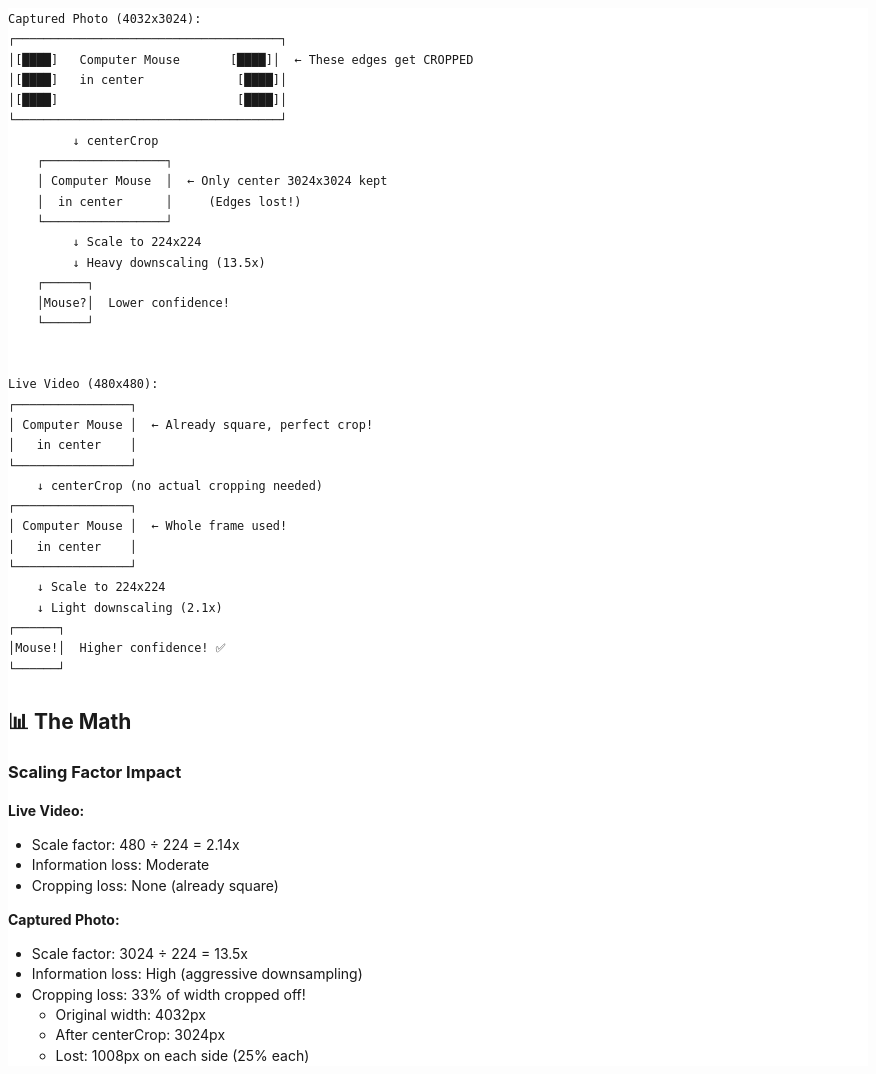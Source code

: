 ```
Captured Photo (4032x3024):
┌─────────────────────────────────────┐
│[████]   Computer Mouse       [████]│  ← These edges get CROPPED
│[████]   in center             [████]│
│[████]                         [████]│
└─────────────────────────────────────┘
         ↓ centerCrop
    ┌─────────────────┐
    │ Computer Mouse  │  ← Only center 3024x3024 kept
    │  in center      │     (Edges lost!)
    └─────────────────┘
         ↓ Scale to 224x224
         ↓ Heavy downscaling (13.5x)
    ┌──────┐
    │Mouse?│  Lower confidence!
    └──────┘


Live Video (480x480):
┌────────────────┐
│ Computer Mouse │  ← Already square, perfect crop!
│   in center    │
└────────────────┘
    ↓ centerCrop (no actual cropping needed)
┌────────────────┐
│ Computer Mouse │  ← Whole frame used!
│   in center    │
└────────────────┘
    ↓ Scale to 224x224
    ↓ Light downscaling (2.1x)
┌──────┐
│Mouse!│  Higher confidence! ✅
└──────┘
```

## 📊 The Math

### Scaling Factor Impact

**Live Video:**
- Scale factor: 480 ÷ 224 = 2.14x
- Information loss: Moderate
- Cropping loss: None (already square)

**Captured Photo:**
- Scale factor: 3024 ÷ 224 = 13.5x
- Information loss: High (aggressive downsampling)
- Cropping loss: 33% of width cropped off!
  - Original width: 4032px
  - After centerCrop: 3024px
  - Lost: 1008px on each side (25% each)
